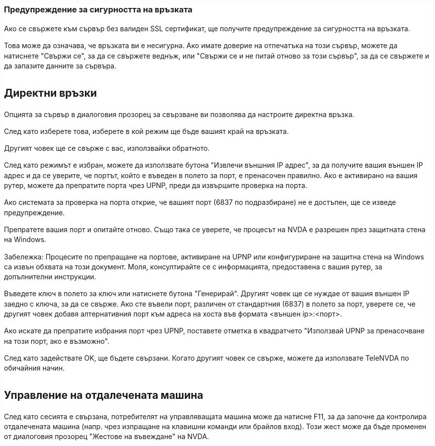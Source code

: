 ### Предупреждение за сигурността на връзката

Ако се свържете към сървър без валиден SSL сертификат, ще получите
предупреждение за сигурността на връзката.

Това може да означава, че връзката ви е несигурна. Ако имате доверие на
отпечатъка на този сървър, можете да натиснете "Свържи се", за да се
свържете веднъж, или "Свържи се и не питай отново за този сървър", за да се
свържете и да запазите данните за сървъра.

## Директни връзки

Опцията за сървър в диалоговия прозорец за свързване ви позволява да
настроите директна връзка.

След като изберете това, изберете в кой режим ще бъде вашият край на
връзката.

Другият човек ще се свърже с вас, използвайки обратното.

След като режимът е избран, можете да използвате бутона "Извлечи външния IP
адрес", за да получите вашия външен IP адрес и да се уверите, че портът,
който е въведен в полето за порт, е пренасочен правилно. Ако е активирано на
вашия рутер, можете да препратите порта чрез UPNP, преди да извършите
проверка на порта.

Ако системата за проверка на порта открие, че вашият порт (6837 по
подразбиране) не е достъпен, ще се изведе предупреждение.

Препратете вашия порт и опитайте отново. Също така се уверете, че процесът
на NVDA е разрешен през защитната стена на Windows.

Забележка: Процесите по препращане на портове, активиране на UPNP или
конфигуриране на защитна стена на Windows са извън обхвата на този
документ. Моля, консултирайте се с информацията, предоставена с вашия рутер,
за допълнителни инструкции.

Въведете ключ в полето за ключ или натиснете бутона "Генерирай". Другият
човек ще се нуждае от вашия външен IP заедно с ключа, за да се свърже. Ако
сте въвели порт, различен от стандартния (6837) в полето за порт, уверете
се, че другият човек добавя алтернативния порт към адреса на хоста във
формата &lt;външен ip&gt;:&lt;порт&gt;.

Ако искате да препратите избрания порт чрез UPNP, поставете отметка в
квадратчето "Използвай UPNP за пренасочване на този порт, ако е възможно".

След като задействате OK, ще бъдете свързани. Когато другият човек се
свърже, можете да използвате TeleNVDA по обичайния начин.

## Управление на отдалечената машина

След като сесията е свързана, потребителят на управляващата машина може да
натисне F11, за да започне да контролира отдалечената машина (напр. чрез
изпращане на клавишни команди или брайлов вход). Този жест може да бъде
променен от диалоговия прозорец "Жестове на въвеждане" на NVDA.
